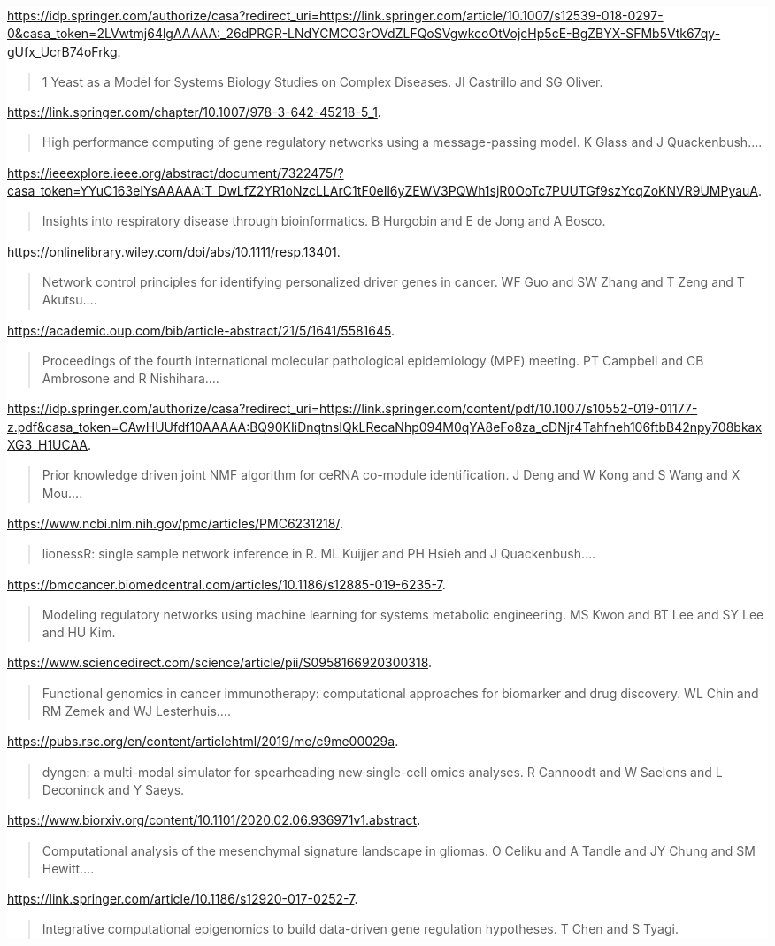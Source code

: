 https://idp.springer.com/authorize/casa?redirect_uri=https://link.springer.com/article/10.1007/s12539-018-0297-0&casa_token=2LVwtmj64lgAAAAA:_26dPRGR-LNdYCMCO3rOVdZLFQoSVgwkcoOtVojcHp5cE-BgZBYX-SFMb5Vtk67qy-gUfx_UcrB74oFrkg. 
 
>1 Yeast as a Model for Systems Biology Studies on Complex Diseases. JI Castrillo and SG Oliver. 
 
https://link.springer.com/chapter/10.1007/978-3-642-45218-5_1. 
 
>High performance computing of gene regulatory networks using a message-passing model. K Glass and J Quackenbush…. 
 
https://ieeexplore.ieee.org/abstract/document/7322475/?casa_token=YYuC163eIYsAAAAA:T_DwLfZ2YR1oNzcLLArC1tF0eIl6yZEWV3PQWh1sjR0OoTc7PUUTGf9szYcqZoKNVR9UMPyauA. 
 
>Insights into respiratory disease through bioinformatics. B Hurgobin and E de Jong and A Bosco. 
 
https://onlinelibrary.wiley.com/doi/abs/10.1111/resp.13401. 
 
>Network control principles for identifying personalized driver genes in cancer. WF Guo and SW Zhang and T Zeng and T Akutsu…. 
 
https://academic.oup.com/bib/article-abstract/21/5/1641/5581645. 
 
>Proceedings of the fourth international molecular pathological epidemiology (MPE) meeting. PT Campbell and CB Ambrosone and R Nishihara…. 
 
https://idp.springer.com/authorize/casa?redirect_uri=https://link.springer.com/content/pdf/10.1007/s10552-019-01177-z.pdf&casa_token=CAwHUUfdf10AAAAA:BQ90KIiDnqtnsIQkLRecaNhp094M0qYA8eFo8za_cDNjr4Tahfneh106ftbB42npy708bkaxXG3_H1UCAA. 
 
>Prior knowledge driven joint NMF algorithm for ceRNA co-module identification. J Deng and W Kong and S Wang and X Mou…. 
 
https://www.ncbi.nlm.nih.gov/pmc/articles/PMC6231218/. 
 
>lionessR: single sample network inference in R. ML Kuijjer and PH Hsieh and J Quackenbush…. 
 
https://bmccancer.biomedcentral.com/articles/10.1186/s12885-019-6235-7. 
 
>Modeling regulatory networks using machine learning for systems metabolic engineering. MS Kwon and BT Lee and SY Lee and HU Kim. 
 
https://www.sciencedirect.com/science/article/pii/S0958166920300318. 
 
>Functional genomics in cancer immunotherapy: computational approaches for biomarker and drug discovery. WL Chin and RM Zemek and WJ Lesterhuis…. 
 
https://pubs.rsc.org/en/content/articlehtml/2019/me/c9me00029a. 
 
>dyngen: a multi-modal simulator for spearheading new single-cell omics analyses. R Cannoodt and W Saelens and L Deconinck and Y Saeys. 
 
https://www.biorxiv.org/content/10.1101/2020.02.06.936971v1.abstract. 
 
>Computational analysis of the mesenchymal signature landscape in gliomas. O Celiku and A Tandle and JY Chung and SM Hewitt…. 
 
https://link.springer.com/article/10.1186/s12920-017-0252-7. 
 
>Integrative computational epigenomics to build data-driven gene regulation hypotheses. T Chen and S Tyagi. 
 